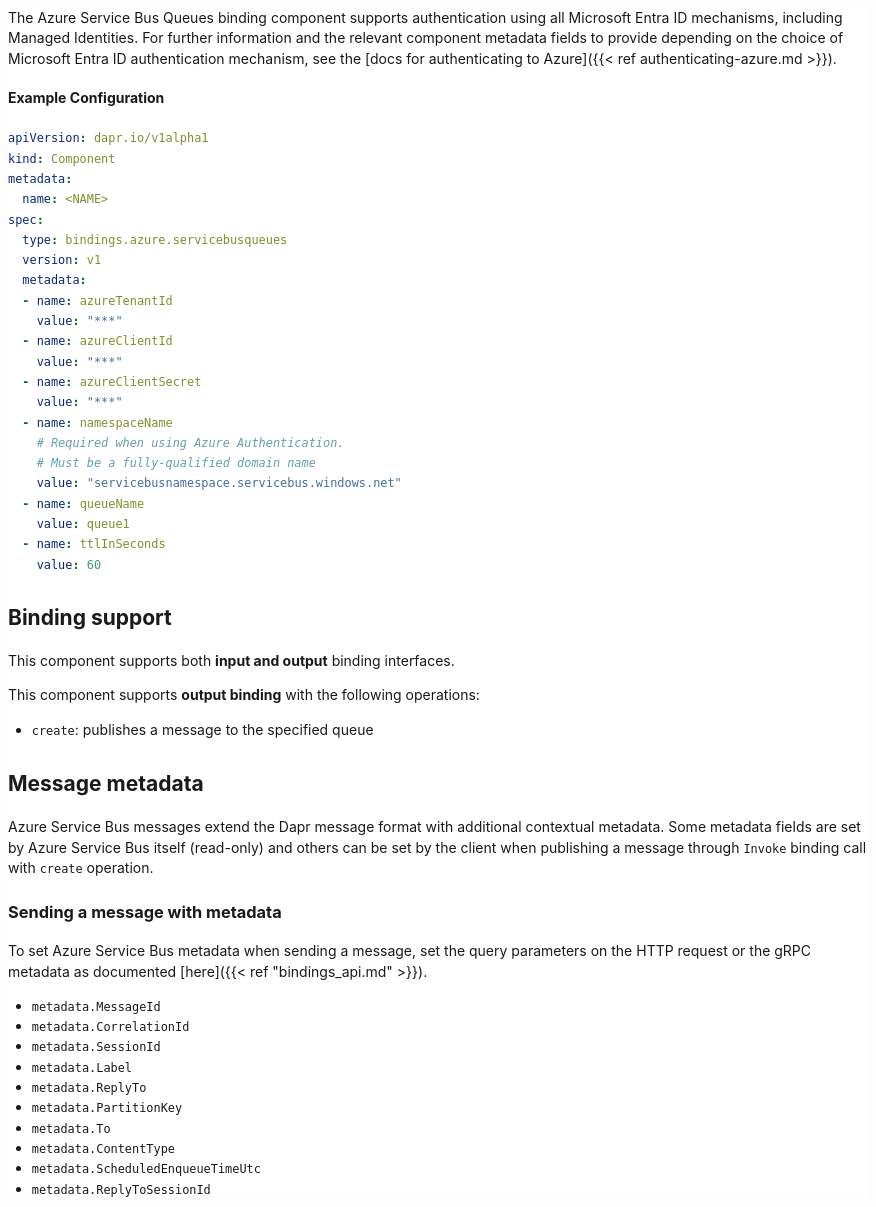 The Azure Service Bus Queues binding component supports authentication using all Microsoft Entra ID mechanisms, including Managed Identities. For further information and the relevant component metadata fields to provide depending on the choice of Microsoft Entra ID authentication mechanism, see the [docs for authenticating to Azure]({{< ref authenticating-azure.md >}}).

#### Example Configuration

```yaml
apiVersion: dapr.io/v1alpha1
kind: Component
metadata:
  name: <NAME>
spec:
  type: bindings.azure.servicebusqueues
  version: v1
  metadata:
  - name: azureTenantId
    value: "***"
  - name: azureClientId
    value: "***"
  - name: azureClientSecret
    value: "***"
  - name: namespaceName
    # Required when using Azure Authentication.
    # Must be a fully-qualified domain name
    value: "servicebusnamespace.servicebus.windows.net"
  - name: queueName
    value: queue1
  - name: ttlInSeconds
    value: 60
```

## Binding support

This component supports both **input and output** binding interfaces.

This component supports **output binding** with the following operations:

- `create`: publishes a message to the specified queue

## Message metadata

Azure Service Bus messages extend the Dapr message format with additional contextual metadata. Some metadata fields are set by Azure Service Bus itself (read-only) and others can be set by the client when publishing a message through `Invoke` binding call with `create` operation.

### Sending a message with metadata

To set Azure Service Bus metadata when sending a message, set the query parameters on the HTTP request or the gRPC metadata as documented [here]({{< ref "bindings_api.md" >}}).

- `metadata.MessageId`
- `metadata.CorrelationId`
- `metadata.SessionId`
- `metadata.Label`
- `metadata.ReplyTo`
- `metadata.PartitionKey`
- `metadata.To`
- `metadata.ContentType`
- `metadata.ScheduledEnqueueTimeUtc`
- `metadata.ReplyToSessionId`
